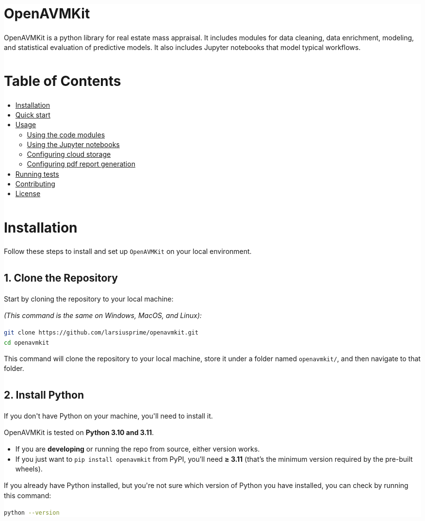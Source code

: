 # OpenAVMKit

OpenAVMKit is a python library for real estate mass appraisal. It includes modules for data cleaning, data enrichment, modeling, and statistical evaluation of predictive models. It also includes Jupyter notebooks that model typical workflows.

# Table of Contents

- [Installation](#installation)
- [Quick start](#quick-start)
- [Usage](#usage)
  - [Using the code modules](#using-the-code-modules)
  - [Using the Jupyter notebooks](#using-the-jupyter-notebooks)
  - [Configuring cloud storage](#configuring-cloud-storage)
  - [Configuring pdf report generation](#configuring-pdf-report-generation)
- [Running tests](#running-tests)
- [Contributing](CONTRIBUTING.md)
- [License](LICENSE)

# Installation

Follow these steps to install and set up `OpenAVMKit` on your local environment.

## 1. Clone the Repository

Start by cloning the repository to your local machine:

_(This command is the same on Windows, MacOS, and Linux):_
```bash
git clone https://github.com/larsiusprime/openavmkit.git
cd openavmkit
```

This command will clone the repository to your local machine, store it under a folder named `openavmkit/`, and then navigate to that folder.

## 2. Install Python

If you don't have Python on your machine, you'll need to install it.

OpenAVMKit is tested on **Python 3.10 and 3.11**.

* If you are **developing** or running the repo from source, either version works.
* If you just want to `pip install openavmkit` from PyPI, you’ll need **≥ 3.11** (that’s the minimum version required by the pre-built wheels).

If you already have Python installed, but you're not sure which version of Python you have installed, you can check by running this command:

```bash
python --version
```
